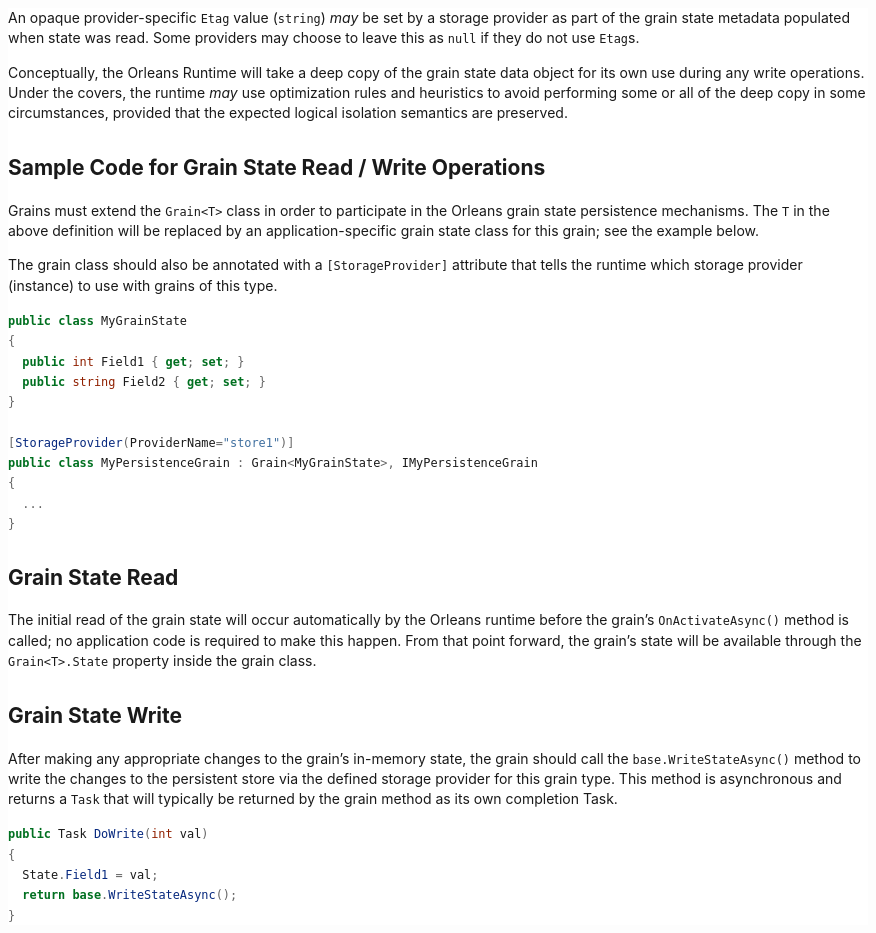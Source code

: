 An opaque provider-specific `Etag` value (`string`) _may_ be set by a storage provider as part of the grain state metadata populated when state was read.
Some providers may choose to leave this as `null` if they do not use `Etag`s.

Conceptually, the Orleans Runtime will take a deep copy of the grain state data object for its own use during any write operations. Under the covers, the runtime _may_ use optimization rules and heuristics to avoid performing some or all of the deep copy in some circumstances, provided that the expected logical isolation semantics are preserved.

## Sample Code for Grain State Read / Write Operations

Grains must extend the `Grain<T>` class in order to participate in the Orleans grain state persistence mechanisms.
The `T` in the above definition will be replaced by an application-specific grain state class for this grain; see the example below.

The grain class should also be annotated with a `[StorageProvider]` attribute that tells the runtime which storage provider (instance) to use with grains of this type.

``` csharp
public class MyGrainState
{
  public int Field1 { get; set; }
  public string Field2 { get; set; }
}

[StorageProvider(ProviderName="store1")]
public class MyPersistenceGrain : Grain<MyGrainState>, IMyPersistenceGrain
{
  ...
}
```

## Grain State Read

The initial read of the grain state will occur automatically by the Orleans runtime before the grain’s `OnActivateAsync()` method is called; no application code is required to make this happen.
From that point forward, the grain’s state will be available through the `Grain<T>.State` property inside the grain class.

## Grain State Write

After making any appropriate changes to the grain’s in-memory state, the grain should call the `base.WriteStateAsync()` method to write the changes to the persistent store via the defined storage provider for this grain type.
This method is asynchronous and returns a `Task` that will typically be returned by the grain method as its own completion Task.


``` csharp
public Task DoWrite(int val)
{
  State.Field1 = val;
  return base.WriteStateAsync();
}
```
